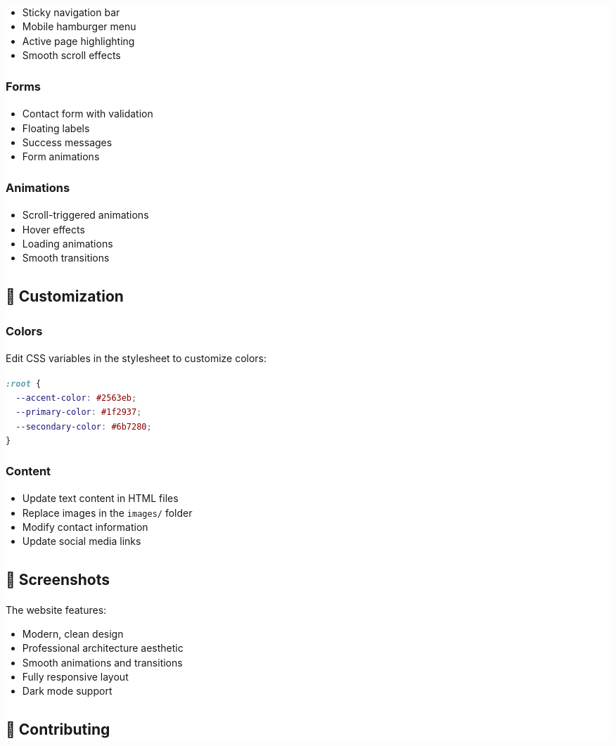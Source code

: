 - Sticky navigation bar
- Mobile hamburger menu
- Active page highlighting
- Smooth scroll effects

### Forms

- Contact form with validation
- Floating labels
- Success messages
- Form animations

### Animations

- Scroll-triggered animations
- Hover effects
- Loading animations
- Smooth transitions

## 🔧 Customization

### Colors

Edit CSS variables in the stylesheet to customize colors:

```css
:root {
  --accent-color: #2563eb;
  --primary-color: #1f2937;
  --secondary-color: #6b7280;
}
```

### Content

- Update text content in HTML files
- Replace images in the `images/` folder
- Modify contact information
- Update social media links

## 📸 Screenshots

The website features:

- Modern, clean design
- Professional architecture aesthetic
- Smooth animations and transitions
- Fully responsive layout
- Dark mode support

## 🤝 Contributing
